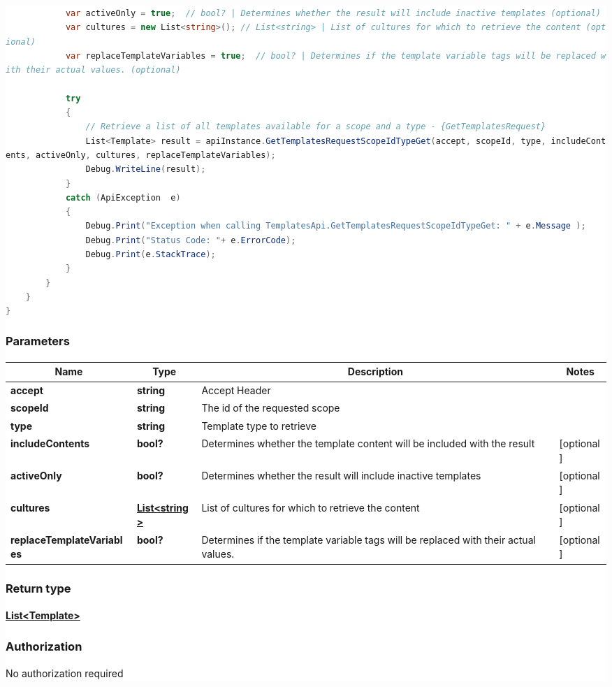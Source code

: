 ```csharp
            var activeOnly = true;  // bool? | Determines whether the result will include inactive templates (optional) 
            var cultures = new List<string>(); // List<string> | List of cultures for which to retrieve the content (optional) 
            var replaceTemplateVariables = true;  // bool? | Determines if the template variable tags will be replaced with their actual values. (optional) 

            try
            {
                // Retrieve a list of all templates available for a scope and a type - {GetTemplatesRequest}
                List<Template> result = apiInstance.GetTemplatesRequestScopeIdTypeGet(accept, scopeId, type, includeContents, activeOnly, cultures, replaceTemplateVariables);
                Debug.WriteLine(result);
            }
            catch (ApiException  e)
            {
                Debug.Print("Exception when calling TemplatesApi.GetTemplatesRequestScopeIdTypeGet: " + e.Message );
                Debug.Print("Status Code: "+ e.ErrorCode);
                Debug.Print(e.StackTrace);
            }
        }
    }
}
```

### Parameters

Name | Type | Description  | Notes
------------- | ------------- | ------------- | -------------
 **accept** | **string**| Accept Header | 
 **scopeId** | **string**| The id of the requested scope | 
 **type** | **string**| Template type to retrieve | 
 **includeContents** | **bool?**| Determines whether the template content will be included with the result | [optional] 
 **activeOnly** | **bool?**| Determines whether the result will include inactive templates | [optional] 
 **cultures** | [**List&lt;string&gt;**](string.md)| List of cultures for which to retrieve the content | [optional] 
 **replaceTemplateVariables** | **bool?**| Determines if the template variable tags will be replaced with their actual values. | [optional] 

### Return type

[**List&lt;Template&gt;**](Template.md)

### Authorization

No authorization required
